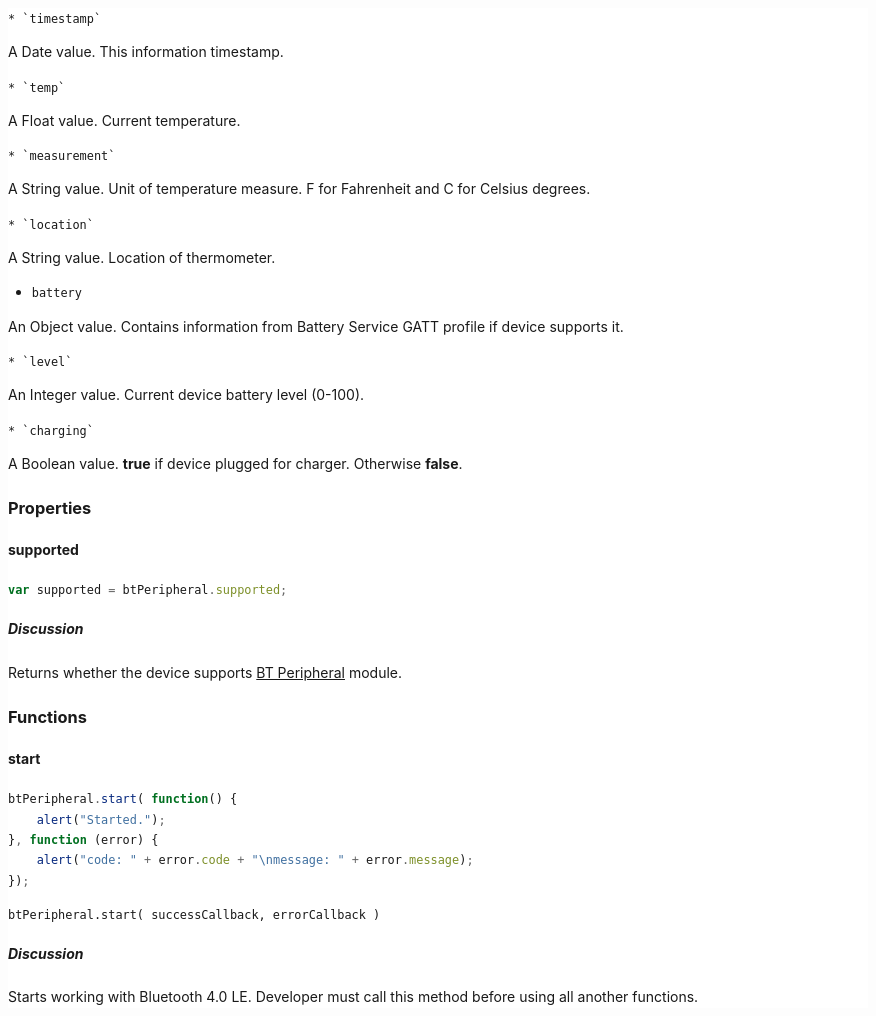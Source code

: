     * `timestamp`

A Date value. This information timestamp.

    * `temp`

A Float value. Current temperature.

    * `measurement`

A String value. Unit of temperature measure. F for Fahrenheit and C for Celsius degrees.

    * `location`

A String value. Location of thermometer.

  * `battery`

An Object value. Contains information from Battery Service GATT profile if
device supports it.

    * `level`

An Integer value. Current device battery level (0-100).

    * `charging`

A Boolean value. **true** if device plugged for charger. Otherwise **false**.

### Properties

#### supported

```javascript
var supported = btPeripheral.supported;
```

##### Discussion

Returns whether the device supports [BT Peripheral](#bt-peripheral-module) module.

### Functions

#### start

```javascript
btPeripheral.start( function() {  
    alert("Started.");  
}, function (error) {  
    alert("code: " + error.code + "\nmessage: " + error.message);  
});
```

`btPeripheral.start( successCallback, errorCallback )`

##### Discussion

Starts working with Bluetooth 4.0 LE. Developer must call this method before using all another functions.
